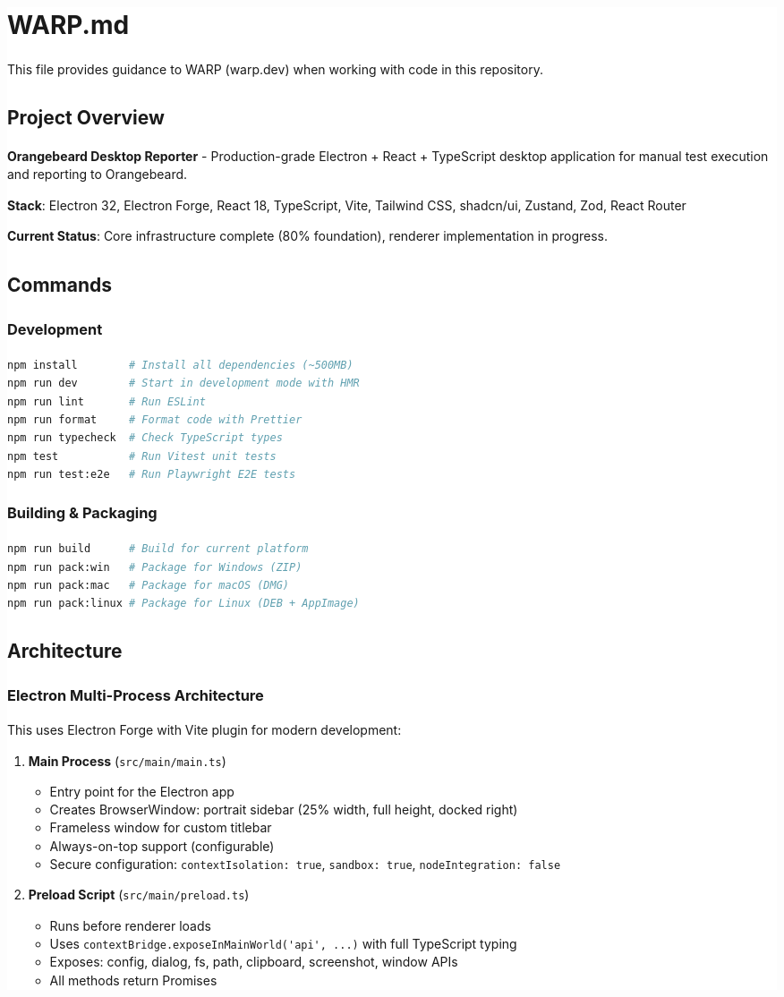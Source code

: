 # WARP.md

This file provides guidance to WARP (warp.dev) when working with code in this repository.

## Project Overview

**Orangebeard Desktop Reporter** - Production-grade Electron + React + TypeScript desktop application for manual test execution and reporting to Orangebeard.

**Stack**: Electron 32, Electron Forge, React 18, TypeScript, Vite, Tailwind CSS, shadcn/ui, Zustand, Zod, React Router

**Current Status**: Core infrastructure complete (80% foundation), renderer implementation in progress.

## Commands

### Development
```bash
npm install        # Install all dependencies (~500MB)
npm run dev        # Start in development mode with HMR
npm run lint       # Run ESLint
npm run format     # Format code with Prettier
npm run typecheck  # Check TypeScript types
npm test           # Run Vitest unit tests
npm run test:e2e   # Run Playwright E2E tests
```

### Building & Packaging
```bash
npm run build      # Build for current platform
npm run pack:win   # Package for Windows (ZIP)
npm run pack:mac   # Package for macOS (DMG)
npm run pack:linux # Package for Linux (DEB + AppImage)
```

## Architecture

### Electron Multi-Process Architecture

This uses Electron Forge with Vite plugin for modern development:

1. **Main Process** (`src/main/main.ts`)
   - Entry point for the Electron app
   - Creates BrowserWindow: portrait sidebar (25% width, full height, docked right)
   - Frameless window for custom titlebar
   - Always-on-top support (configurable)
   - Secure configuration: `contextIsolation: true`, `sandbox: true`, `nodeIntegration: false`

2. **Preload Script** (`src/main/preload.ts`)
   - Runs before renderer loads
   - Uses `contextBridge.exposeInMainWorld('api', ...)` with full TypeScript typing
   - Exposes: config, dialog, fs, path, clipboard, screenshot, window APIs
   - All methods return Promises
